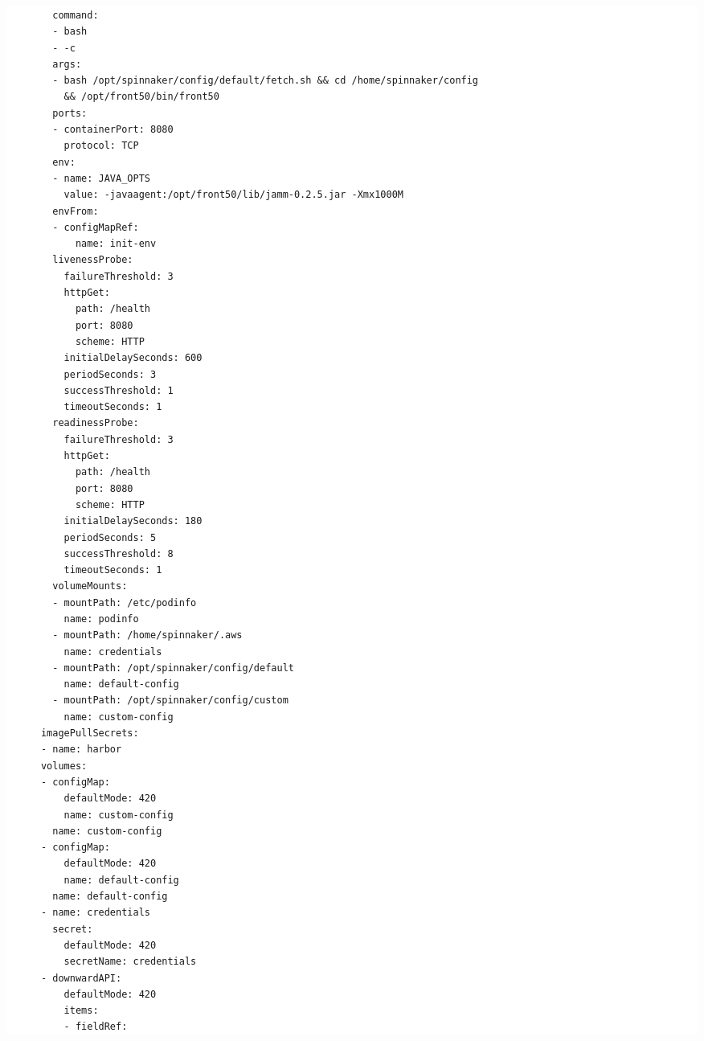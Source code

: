 ~~~
        command:
        - bash
        - -c
        args:
        - bash /opt/spinnaker/config/default/fetch.sh && cd /home/spinnaker/config
          && /opt/front50/bin/front50
        ports:
        - containerPort: 8080
          protocol: TCP
        env:
        - name: JAVA_OPTS
          value: -javaagent:/opt/front50/lib/jamm-0.2.5.jar -Xmx1000M
        envFrom:
        - configMapRef:
            name: init-env
        livenessProbe:
          failureThreshold: 3
          httpGet:
            path: /health
            port: 8080
            scheme: HTTP
          initialDelaySeconds: 600
          periodSeconds: 3
          successThreshold: 1
          timeoutSeconds: 1
        readinessProbe:
          failureThreshold: 3
          httpGet:
            path: /health
            port: 8080
            scheme: HTTP
          initialDelaySeconds: 180
          periodSeconds: 5
          successThreshold: 8
          timeoutSeconds: 1
        volumeMounts:
        - mountPath: /etc/podinfo
          name: podinfo
        - mountPath: /home/spinnaker/.aws
          name: credentials
        - mountPath: /opt/spinnaker/config/default
          name: default-config
        - mountPath: /opt/spinnaker/config/custom
          name: custom-config
      imagePullSecrets:
      - name: harbor
      volumes:
      - configMap:
          defaultMode: 420
          name: custom-config
        name: custom-config
      - configMap:
          defaultMode: 420
          name: default-config
        name: default-config
      - name: credentials
        secret:
          defaultMode: 420
          secretName: credentials
      - downwardAPI:
          defaultMode: 420
          items:
          - fieldRef:
~~~